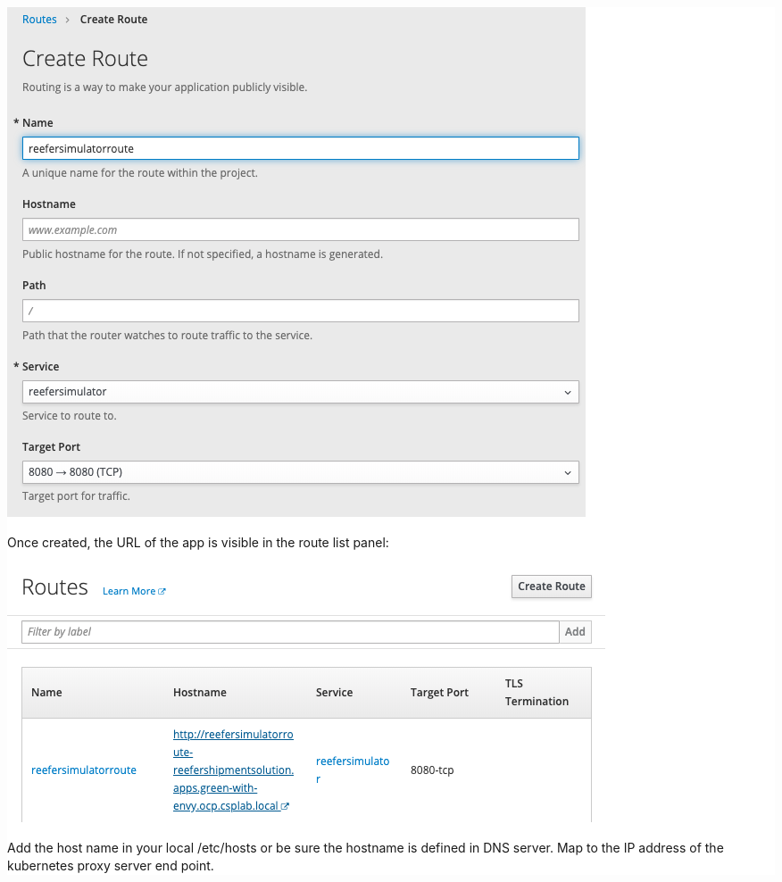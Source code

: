 ![](images/simul-route-create.png)

Once created, the URL of the app is visible in the route list panel:

![](images/simul-route.png)

Add the host name in your local /etc/hosts or be sure the hostname is defined in DNS server. Map to the IP address of the kubernetes proxy server end point.

